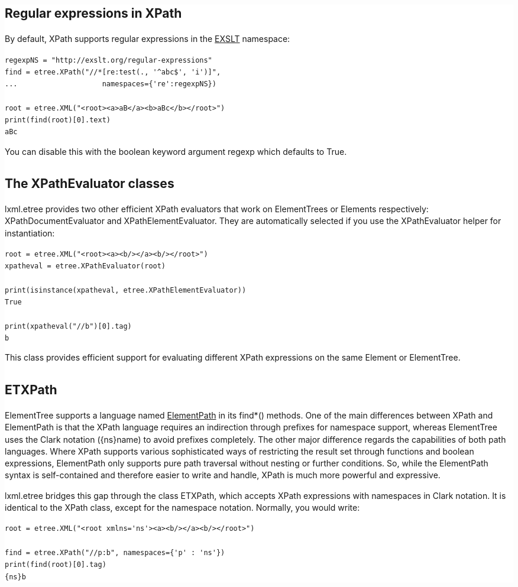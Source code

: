 ## Regular expressions in XPath

By default, XPath supports regular expressions in the [EXSLT](https://exslt.github.io/) namespace:

```
regexpNS = "http://exslt.org/regular-expressions"
find = etree.XPath("//*[re:test(., '^abc$', 'i')]",
...                    namespaces={'re':regexpNS})

root = etree.XML("<root><a>aB</a><b>aBc</b></root>")
print(find(root)[0].text)
aBc

```

You can disable this with the boolean keyword argument regexp which defaults to True.

## The XPathEvaluator classes

lxml.etree provides two other efficient XPath evaluators that work on ElementTrees or Elements respectively: XPathDocumentEvaluator and XPathElementEvaluator. They are automatically selected if you use the XPathEvaluator helper for instantiation:

```
root = etree.XML("<root><a><b/></a><b/></root>")
xpatheval = etree.XPathEvaluator(root)

print(isinstance(xpatheval, etree.XPathElementEvaluator))
True

print(xpatheval("//b")[0].tag)
b

```

This class provides efficient support for evaluating different XPath expressions on the same Element or ElementTree.

## ETXPath

ElementTree supports a language named [ElementPath](http://effbot.org/zone/element-xpath.htm) in its find\*() methods. One of the main differences between XPath and ElementPath is that the XPath language requires an indirection through prefixes for namespace support, whereas ElementTree uses the Clark notation ({ns}name) to avoid prefixes completely. The other major difference regards the capabilities of both path languages. Where XPath supports various sophisticated ways of restricting the result set through functions and boolean expressions, ElementPath only supports pure path traversal without nesting or further conditions. So, while the ElementPath syntax is self-contained and therefore easier to write and handle, XPath is much more powerful and expressive.

lxml.etree bridges this gap through the class ETXPath, which accepts XPath expressions with namespaces in Clark notation. It is identical to the XPath class, except for the namespace notation. Normally, you would write:

```
root = etree.XML("<root xmlns='ns'><a><b/></a><b/></root>")

find = etree.XPath("//p:b", namespaces={'p' : 'ns'})
print(find(root)[0].tag)
{ns}b

```
